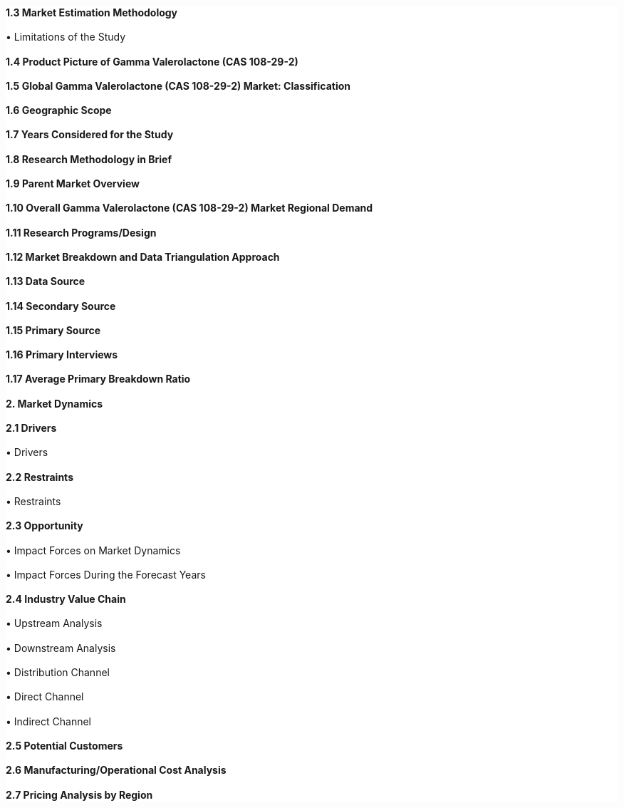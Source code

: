 <strong>1.3 Market Estimation Methodology</strong>

• Limitations of the Study

<strong>1.4 Product Picture of Gamma Valerolactone (CAS 108-29-2)</strong>

<strong>1.5 Global Gamma Valerolactone (CAS 108-29-2) Market: Classification</strong>

<strong>1.6 Geographic Scope</strong>

<strong>1.7 Years Considered for the Study</strong>

<strong>1.8 Research Methodology in Brief</strong>

<strong>1.9 Parent Market Overview</strong>

<strong>1.10 Overall Gamma Valerolactone (CAS 108-29-2) Market Regional Demand</strong>

<strong>1.11 Research Programs/Design</strong>

<strong>1.12 Market Breakdown and Data Triangulation Approach</strong>

<strong>1.13 Data Source</strong>

<strong>1.14 Secondary Source</strong>

<strong>1.15 Primary Source</strong>

<strong>1.16 Primary Interviews</strong>

<strong>1.17 Average Primary Breakdown Ratio</strong>

<strong>2. Market Dynamics</strong>

<strong>2.1 Drivers</strong>

• Drivers

<strong>2.2 Restraints</strong>

• Restraints

<strong>2.3 Opportunity</strong>

• Impact Forces on Market Dynamics

• Impact Forces During the Forecast Years

<strong>2.4 Industry Value Chain</strong>

• Upstream Analysis

• Downstream Analysis

• Distribution Channel

• Direct Channel

• Indirect Channel

<strong>2.5 Potential Customers</strong>

<strong>2.6 Manufacturing/Operational Cost Analysis</strong>

<strong>2.7 Pricing Analysis by Region</strong>
